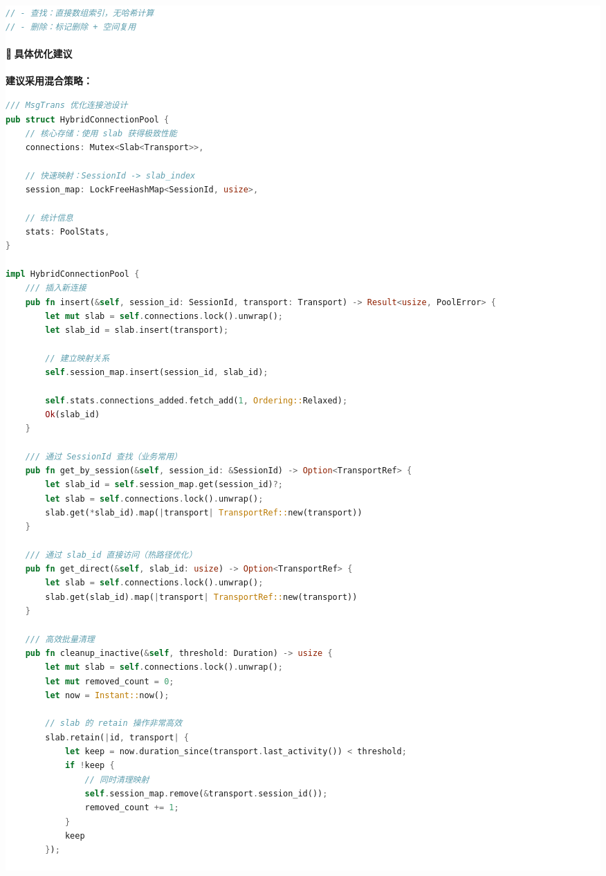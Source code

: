 ```rust
// - 查找：直接数组索引，无哈希计算
// - 删除：标记删除 + 空间复用
```

#### 🎯 具体优化建议

**建议采用混合策略：**

```rust
/// MsgTrans 优化连接池设计
pub struct HybridConnectionPool {
    // 核心存储：使用 slab 获得极致性能
    connections: Mutex<Slab<Transport>>,
    
    // 快速映射：SessionId -> slab_index
    session_map: LockFreeHashMap<SessionId, usize>,
    
    // 统计信息
    stats: PoolStats,
}

impl HybridConnectionPool {
    /// 插入新连接
    pub fn insert(&self, session_id: SessionId, transport: Transport) -> Result<usize, PoolError> {
        let mut slab = self.connections.lock().unwrap();
        let slab_id = slab.insert(transport);
        
        // 建立映射关系
        self.session_map.insert(session_id, slab_id);
        
        self.stats.connections_added.fetch_add(1, Ordering::Relaxed);
        Ok(slab_id)
    }
    
    /// 通过 SessionId 查找（业务常用）
    pub fn get_by_session(&self, session_id: &SessionId) -> Option<TransportRef> {
        let slab_id = self.session_map.get(session_id)?;
        let slab = self.connections.lock().unwrap();
        slab.get(*slab_id).map(|transport| TransportRef::new(transport))
    }
    
    /// 通过 slab_id 直接访问（热路径优化）
    pub fn get_direct(&self, slab_id: usize) -> Option<TransportRef> {
        let slab = self.connections.lock().unwrap();
        slab.get(slab_id).map(|transport| TransportRef::new(transport))
    }
    
    /// 高效批量清理
    pub fn cleanup_inactive(&self, threshold: Duration) -> usize {
        let mut slab = self.connections.lock().unwrap();
        let mut removed_count = 0;
        let now = Instant::now();
        
        // slab 的 retain 操作非常高效
        slab.retain(|id, transport| {
            let keep = now.duration_since(transport.last_activity()) < threshold;
            if !keep {
                // 同时清理映射
                self.session_map.remove(&transport.session_id());
                removed_count += 1;
            }
            keep
        });
        
```